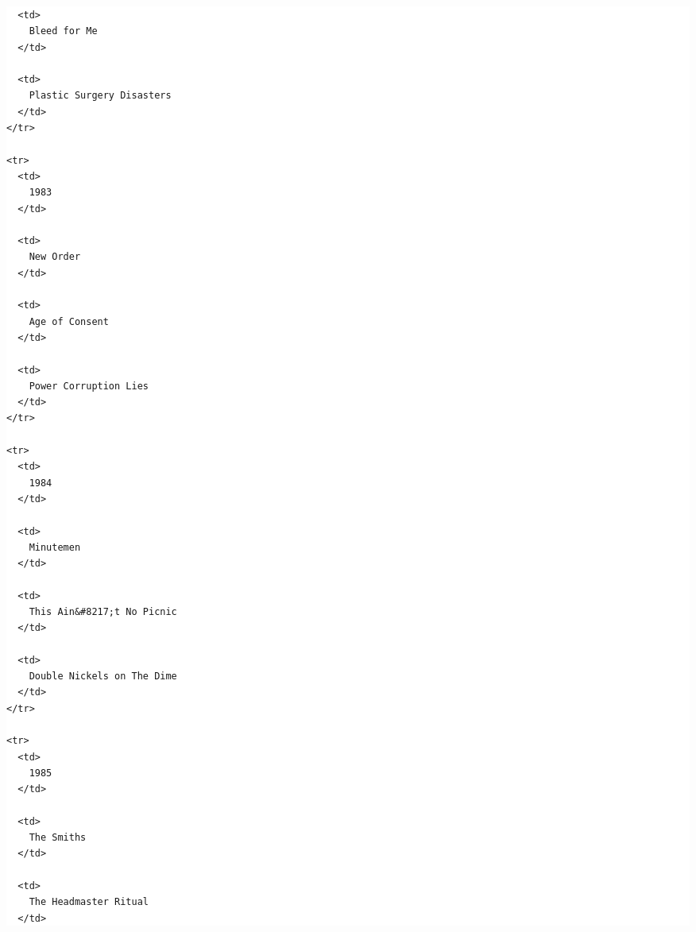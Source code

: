       <td>
        Bleed for Me
      </td>
      
      <td>
        Plastic Surgery Disasters
      </td>
    </tr>
    
    <tr>
      <td>
        1983
      </td>
      
      <td>
        New Order
      </td>
      
      <td>
        Age of Consent
      </td>
      
      <td>
        Power Corruption Lies
      </td>
    </tr>
    
    <tr>
      <td>
        1984
      </td>
      
      <td>
        Minutemen
      </td>
      
      <td>
        This Ain&#8217;t No Picnic
      </td>
      
      <td>
        Double Nickels on The Dime
      </td>
    </tr>
    
    <tr>
      <td>
        1985
      </td>
      
      <td>
        The Smiths
      </td>
      
      <td>
        The Headmaster Ritual
      </td>
      